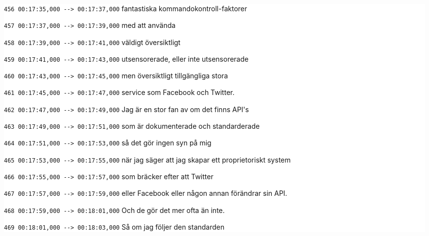

`456 00:17:35,000 --> 00:17:37,000`
fantastiska kommandokontroll-faktorer



`457 00:17:37,000 --> 00:17:39,000`
med att använda



`458 00:17:39,000 --> 00:17:41,000`
väldigt översiktligt



`459 00:17:41,000 --> 00:17:43,000`
utsensorerade, eller inte utsensorerade



`460 00:17:43,000 --> 00:17:45,000`
men översiktligt tillgängliga stora



`461 00:17:45,000 --> 00:17:47,000`
service som Facebook och Twitter.



`462 00:17:47,000 --> 00:17:49,000`
Jag är en stor fan av om det finns API's



`463 00:17:49,000 --> 00:17:51,000`
som är dokumenterade och standarderade



`464 00:17:51,000 --> 00:17:53,000`
så det gör ingen syn på mig



`465 00:17:53,000 --> 00:17:55,000`
när jag säger att jag skapar ett proprietoriskt system



`466 00:17:55,000 --> 00:17:57,000`
som bräcker efter att Twitter



`467 00:17:57,000 --> 00:17:59,000`
eller Facebook eller någon annan förändrar sin API.



`468 00:17:59,000 --> 00:18:01,000`
Och de gör det mer ofta än inte.



`469 00:18:01,000 --> 00:18:03,000`
Så om jag följer den standarden
